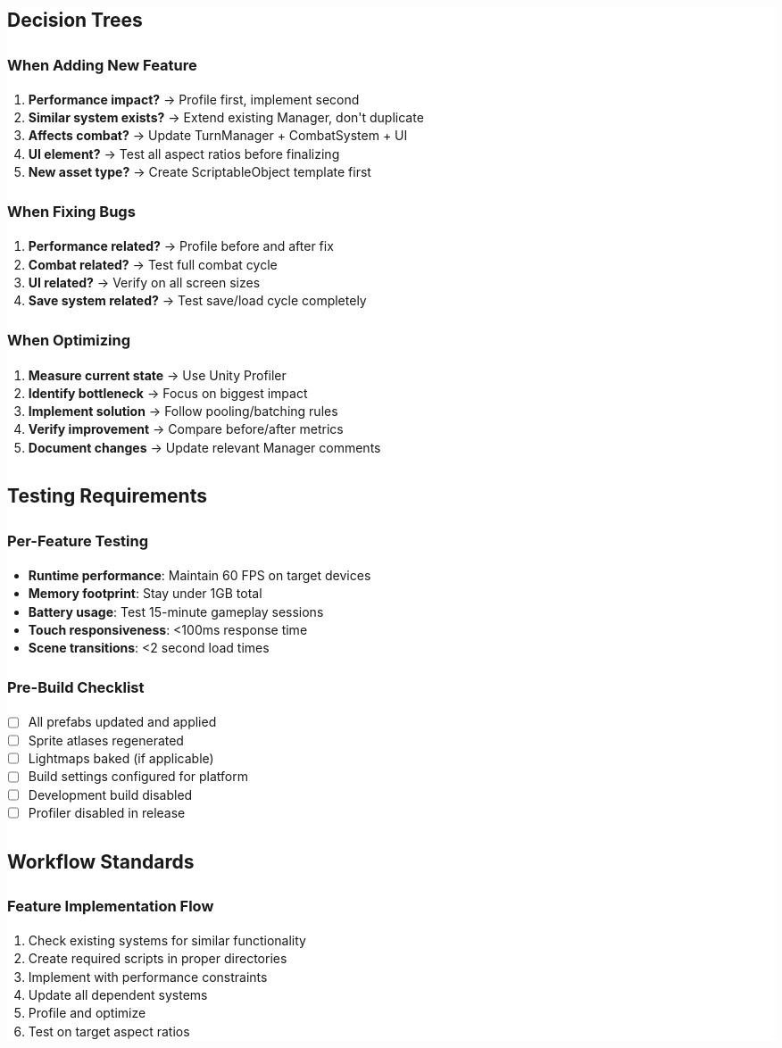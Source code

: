 ## Decision Trees

### When Adding New Feature
1. **Performance impact?** → Profile first, implement second
2. **Similar system exists?** → Extend existing Manager, don't duplicate
3. **Affects combat?** → Update TurnManager + CombatSystem + UI
4. **UI element?** → Test all aspect ratios before finalizing
5. **New asset type?** → Create ScriptableObject template first

### When Fixing Bugs
1. **Performance related?** → Profile before and after fix
2. **Combat related?** → Test full combat cycle
3. **UI related?** → Verify on all screen sizes
4. **Save system related?** → Test save/load cycle completely

### When Optimizing
1. **Measure current state** → Use Unity Profiler
2. **Identify bottleneck** → Focus on biggest impact
3. **Implement solution** → Follow pooling/batching rules
4. **Verify improvement** → Compare before/after metrics
5. **Document changes** → Update relevant Manager comments

## Testing Requirements

### Per-Feature Testing
- **Runtime performance**: Maintain 60 FPS on target devices
- **Memory footprint**: Stay under 1GB total
- **Battery usage**: Test 15-minute gameplay sessions
- **Touch responsiveness**: <100ms response time
- **Scene transitions**: <2 second load times

### Pre-Build Checklist
- [ ] All prefabs updated and applied
- [ ] Sprite atlases regenerated
- [ ] Lightmaps baked (if applicable)
- [ ] Build settings configured for platform
- [ ] Development build disabled
- [ ] Profiler disabled in release

## Workflow Standards

### Feature Implementation Flow
1. Check existing systems for similar functionality
2. Create required scripts in proper directories
3. Implement with performance constraints
4. Update all dependent systems
5. Profile and optimize
6. Test on target aspect ratios

